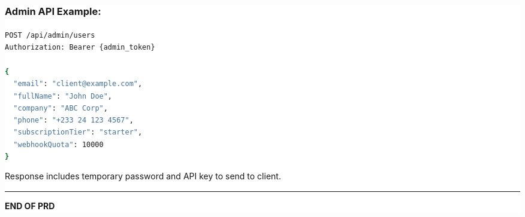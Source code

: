 ### Admin API Example:
```bash
POST /api/admin/users
Authorization: Bearer {admin_token}

{
  "email": "client@example.com",
  "fullName": "John Doe",
  "company": "ABC Corp",
  "phone": "+233 24 123 4567",
  "subscriptionTier": "starter",
  "webhookQuota": 10000
}
```

Response includes temporary password and API key to send to client.

---

**END OF PRD**
